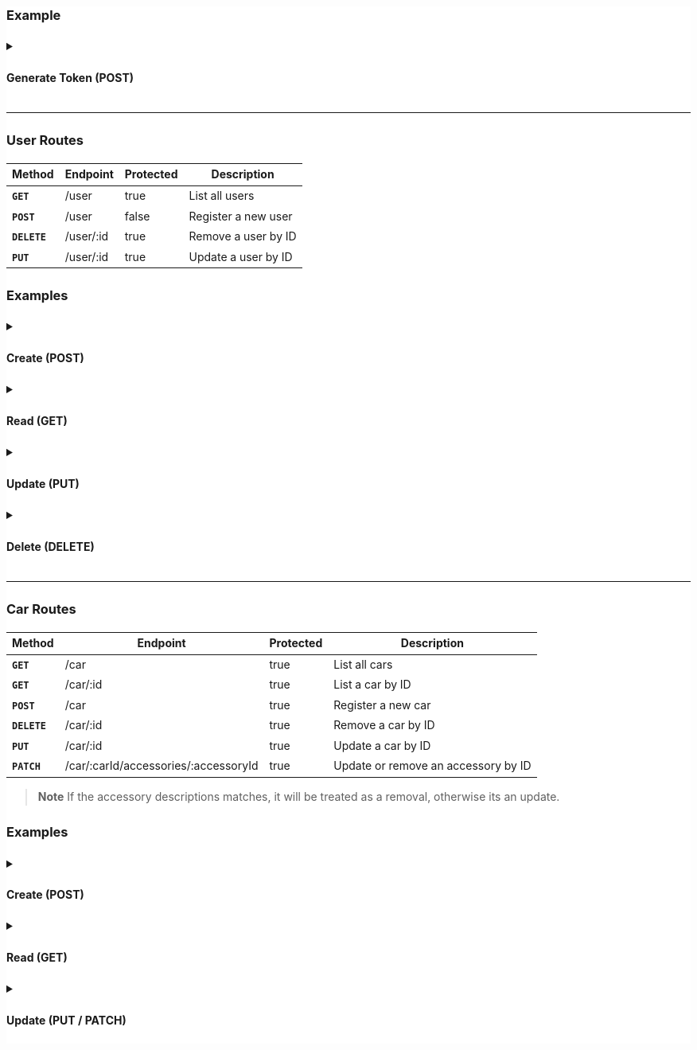 ### Example

<details><summary><h4>Generate Token (POST)</h4></summary></details>

---

### User Routes

| Method | Endpoint | Protected | Description |
|--------|----------|-----------|-------------|
| **`GET`**    | /user   | true      | List all users |
| **`POST`**   | /user   | false     | Register a new user |
| **`DELETE`** | /user/:id | true     | Remove a user by ID |
| **`PUT`**    | /user/:id | true     | Update a user by ID |

### Examples

<details><summary><h4>Create (POST)</h4></summary></details>

<details><summary><h4>Read (GET)</h4></summary></details>

<details><summary><h4>Update (PUT)</h4></summary></details>

<details><summary><h4>Delete (DELETE)</h4></summary></details>

---

### Car Routes

| Method | Endpoint | Protected | Description |
|--------|----------|-----------|-------------|
| **`GET`**    | /car    | true      | List all cars |
| **`GET`**    | /car/:id | true     | List a car by ID |
| **`POST`**   | /car    | true      | Register a new car |
| **`DELETE`** | /car/:id | true     | Remove a car by ID |
| **`PUT`**    | /car/:id | true     | Update a car by ID |
| **`PATCH`**  | /car/:carId/accessories/:accessoryId | true | Update or remove an accessory by ID |

> **Note**
> If the accessory descriptions matches, it will be treated as a removal, otherwise its an update.

### Examples

<details><summary><h4>Create (POST)</h4></summary></details>

<details><summary><h4>Read (GET)</h4></summary></details>

<details><summary><h4>Update (PUT / PATCH)</h4></summary></details>
